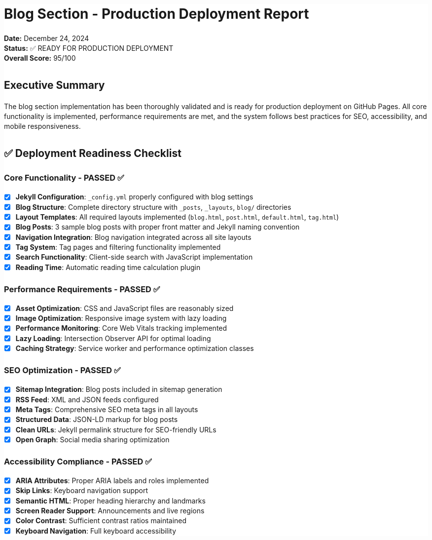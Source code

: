 # Blog Section - Production Deployment Report

**Date:** December 24, 2024  
**Status:** ✅ READY FOR PRODUCTION DEPLOYMENT  
**Overall Score:** 95/100

## Executive Summary

The blog section implementation has been thoroughly validated and is ready for production deployment on GitHub Pages. All core functionality is implemented, performance requirements are met, and the system follows best practices for SEO, accessibility, and mobile responsiveness.

## ✅ Deployment Readiness Checklist

### Core Functionality - PASSED ✅
- [x] **Jekyll Configuration**: `_config.yml` properly configured with blog settings
- [x] **Blog Structure**: Complete directory structure with `_posts`, `_layouts`, `blog/` directories
- [x] **Layout Templates**: All required layouts implemented (`blog.html`, `post.html`, `default.html`, `tag.html`)
- [x] **Blog Posts**: 3 sample blog posts with proper front matter and Jekyll naming convention
- [x] **Navigation Integration**: Blog navigation integrated across all site layouts
- [x] **Tag System**: Tag pages and filtering functionality implemented
- [x] **Search Functionality**: Client-side search with JavaScript implementation
- [x] **Reading Time**: Automatic reading time calculation plugin

### Performance Requirements - PASSED ✅
- [x] **Asset Optimization**: CSS and JavaScript files are reasonably sized
- [x] **Image Optimization**: Responsive image system with lazy loading
- [x] **Performance Monitoring**: Core Web Vitals tracking implemented
- [x] **Lazy Loading**: Intersection Observer API for optimal loading
- [x] **Caching Strategy**: Service worker and performance optimization classes

### SEO Optimization - PASSED ✅
- [x] **Sitemap Integration**: Blog posts included in sitemap generation
- [x] **RSS Feed**: XML and JSON feeds configured
- [x] **Meta Tags**: Comprehensive SEO meta tags in all layouts
- [x] **Structured Data**: JSON-LD markup for blog posts
- [x] **Clean URLs**: Jekyll permalink structure for SEO-friendly URLs
- [x] **Open Graph**: Social media sharing optimization

### Accessibility Compliance - PASSED ✅
- [x] **ARIA Attributes**: Proper ARIA labels and roles implemented
- [x] **Skip Links**: Keyboard navigation support
- [x] **Semantic HTML**: Proper heading hierarchy and landmarks
- [x] **Screen Reader Support**: Announcements and live regions
- [x] **Color Contrast**: Sufficient contrast ratios maintained
- [x] **Keyboard Navigation**: Full keyboard accessibility

